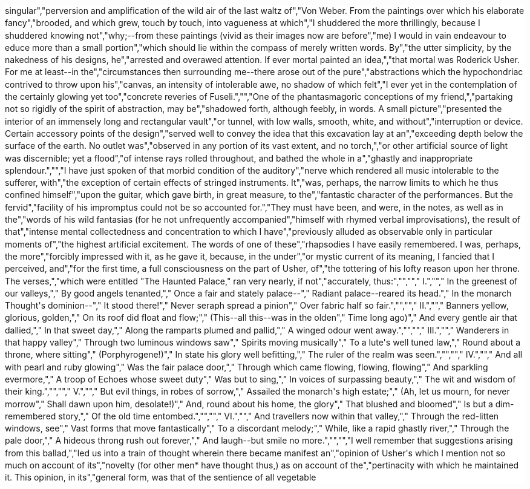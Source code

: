 singular","perversion and amplification of the wild air of the last waltz of","Von Weber.  From the paintings over which his elaborate fancy","brooded, and which grew, touch by touch, into vagueness at which","I shuddered the more thrillingly, because I shuddered knowing not","why;--from these paintings (vivid as their images now are before","me) I would in vain endeavour to educe more than a small portion","which should lie within the compass of merely written words.  By","the utter simplicity, by the nakedness of his designs, he","arrested and overawed attention.  If ever mortal painted an idea,","that mortal was Roderick Usher.  For me at least--in the","circumstances then surrounding me--there arose out of the pure","abstractions which the hypochondriac contrived to throw upon his","canvas, an intensity of intolerable awe, no shadow of which felt","I ever yet in the contemplation of the certainly glowing yet too","concrete reveries of Fuseli.","","One of the phantasmagoric conceptions of my friend,","partaking not so rigidly of the spirit of abstraction, may be","shadowed forth, although feebly, in words.  A small picture","presented the interior of an immensely long and rectangular vault","or tunnel, with low walls, smooth, white, and without","interruption or device.  Certain accessory points of the design","served well to convey the idea that this excavation lay at an","exceeding depth below the surface of the earth.  No outlet was","observed in any portion of its vast extent, and no torch,","or other artificial source of light was discernible; yet a flood","of intense rays rolled throughout, and bathed the whole in a","ghastly and inappropriate splendour.","","I have just spoken of that morbid condition of the auditory","nerve which rendered all music intolerable to the sufferer, with","the exception of certain effects of stringed instruments.  It","was, perhaps, the narrow limits to which he thus confined himself","upon the guitar, which gave birth, in great measure, to the","fantastic character of the performances.  But the fervid","facility of his impromptus could not be so accounted for.","They must have been, and were, in the notes, as well as in the","words of his wild fantasias (for he not unfrequently accompanied","himself with rhymed verbal improvisations), the result of that","intense mental collectedness and concentration to which I have","previously alluded as observable only in particular moments of","the highest artificial excitement.  The words of one of these","rhapsodies I have easily remembered.  I was, perhaps, the more","forcibly impressed with it, as he gave it, because, in the under","or mystic current of its meaning, I fancied that I perceived, and","for the first time, a full consciousness on the part of Usher, of","the tottering of his lofty reason upon her throne.  The verses,","which were entitled \"The Haunted Palace,\" ran very nearly, if not","accurately, thus:","","","                            I.","","               In the greenest of our valleys,","                 By good angels tenanted,","               Once a fair and stately palace--","                 Radiant palace--reared its head.","               In the monarch Thought's dominion--","                 It stood there!","               Never seraph spread a pinion","                 Over fabric half so fair.","","","                           II.","","               Banners yellow, glorious, golden,","                 On its roof did float and flow;","               (This--all this--was in the olden","                 Time long ago)","               And every gentle air that dallied,","                 In that sweet day,","               Along the ramparts plumed and pallid,","                 A winged odour went away.","","","                           III.","","               Wanderers in that happy valley","                 Through two luminous windows saw","               Spirits moving musically","                 To a lute's well tuned law,","               Round about a throne, where sitting","                 (Porphyrogene!)","               In state his glory well befitting,","                 The ruler of the realm was seen.","","","                           IV.","","               And all with pearl and ruby glowing","                 Was the fair palace door,","               Through which came flowing, flowing, flowing","                 And sparkling evermore,","               A troop of Echoes whose sweet duty","                 Was but to sing,","               In voices of surpassing beauty,","                 The wit and wisdom of their king.","","","                            V.","","               But evil things, in robes of sorrow,","                 Assailed the monarch's high estate;","               (Ah, let us mourn, for never morrow","                 Shall dawn upon him, desolate!)","               And, round about his home, the glory","                 That blushed and bloomed","               Is but a dim-remembered story,","                 Of the old time entombed.","","","                           VI.","","               And travellers now within that valley,","                 Through the red-litten windows, see","               Vast forms that move fantastically","                 To a discordant melody;","               While, like a rapid ghastly river,","                 Through the pale door,","               A hideous throng rush out forever,","                 And laugh--but smile no more.","","","I well remember that suggestions arising from this ballad,","led us into a train of thought wherein there became manifest an","opinion of Usher's which I mention not so much on account of its","novelty (for other men* have thought thus,) as on account of the","pertinacity with which he maintained it.  This opinion, in its","general form, was that of the sentience of all vegetable